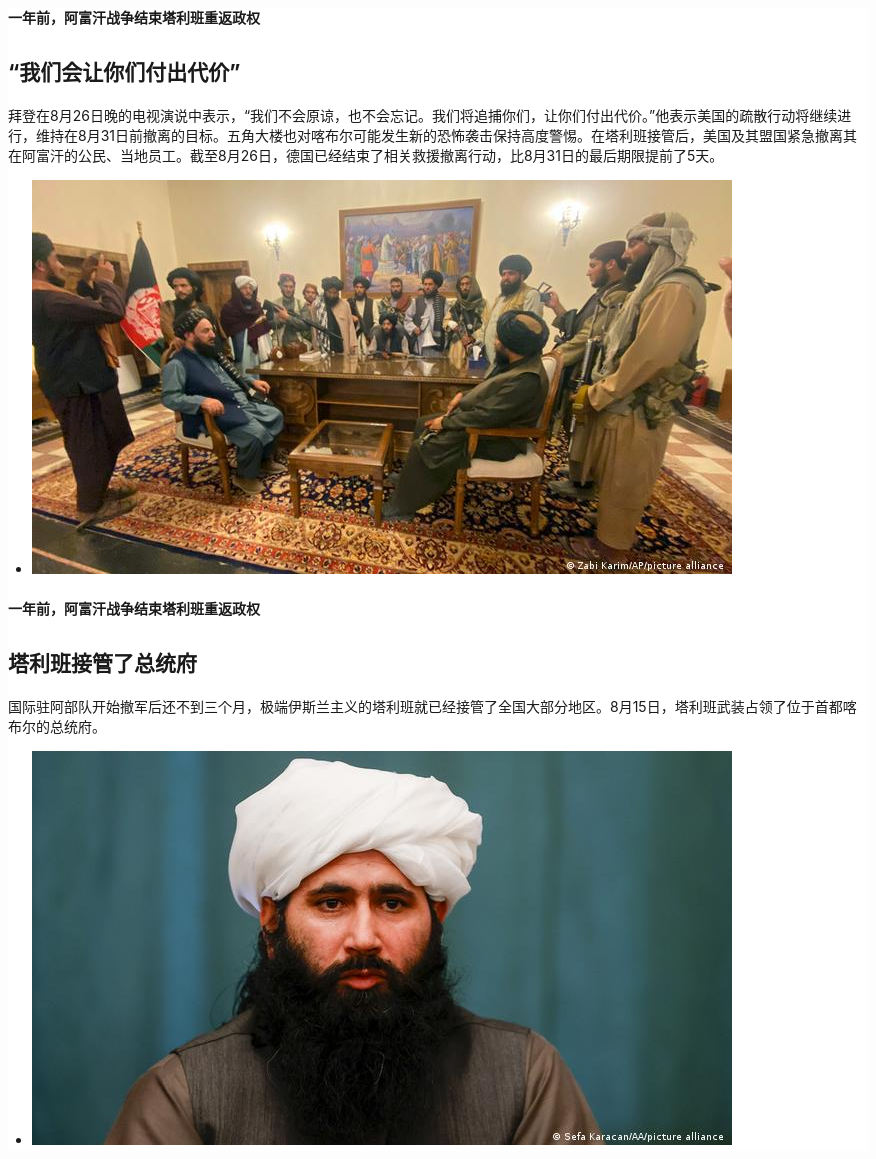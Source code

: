 ####  一年前，阿富汗战争结束塔利班重返政权

##  “我们会让你们付出代价”

拜登在8月26日晚的电视演说中表示，“我们不会原谅，也不会忘记。我们将追捕你们，让你们付出代价。”他表示美国的疏散行动将继续进行，维持在8月31日前撤离的目标。五角大楼也对喀布尔可能发生新的恐怖袭击保持高度警惕。在塔利班接管后，美国及其盟国紧急撤离其在阿富汗的公民、当地员工。截至8月26日，德国已经结束了相关救援撤离行动，比8月31日的最后期限提前了5天。

* ![](../Images/dwzh/2023-05-07T13-55-00Z/58873479_303.jpg)

####  一年前，阿富汗战争结束塔利班重返政权

##  塔利班接管了总统府

国际驻阿部队开始撤军后还不到三个月，极端伊斯兰主义的塔利班就已经接管了全国大部分地区。8月15日，塔利班武装占领了位于首都喀布尔的总统府。

* ![](../Images/dwzh/2023-05-07T13-55-00Z/58873896_303.jpg)
